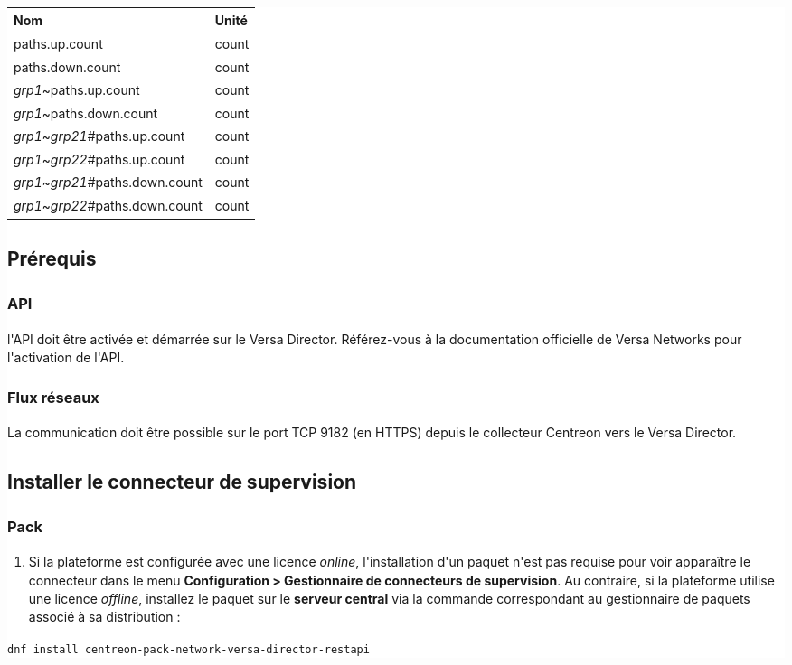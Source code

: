 </TabItem>
<TabItem value="Paths" label="Paths">

| Nom                             | Unité |
|:--------------------------------|:------|
| paths.up.count                  | count |
| paths.down.count                | count |
| *grp1*~paths.up.count           | count |
| *grp1*~paths.down.count         | count |
| *grp1*~*grp21*#paths.up.count   | count |
| *grp1*~*grp22*#paths.up.count   | count |
| *grp1*~*grp21*#paths.down.count | count |
| *grp1*~*grp22*#paths.down.count | count |

</TabItem>
</Tabs>

## Prérequis

### API

l'API doit être activée et démarrée sur le Versa Director.
Référez-vous à la documentation officielle de Versa Networks pour l'activation de l'API.

### Flux réseaux

La communication doit être possible sur le port TCP 9182 (en HTTPS) depuis le collecteur Centreon vers le Versa Director.

## Installer le connecteur de supervision

### Pack

1. Si la plateforme est configurée avec une licence *online*, l'installation d'un paquet
n'est pas requise pour voir apparaître le connecteur dans le menu **Configuration > Gestionnaire de connecteurs de supervision**.
Au contraire, si la plateforme utilise une licence *offline*, installez le paquet
sur le **serveur central** via la commande correspondant au gestionnaire de paquets
associé à sa distribution :

<Tabs groupId="sync">
<TabItem value="Alma / RHEL / Oracle Linux 8" label="Alma / RHEL / Oracle Linux 8">

```bash
dnf install centreon-pack-network-versa-director-restapi
```

</TabItem>
<TabItem value="Alma / RHEL / Oracle Linux 9" label="Alma / RHEL / Oracle Linux 9">
